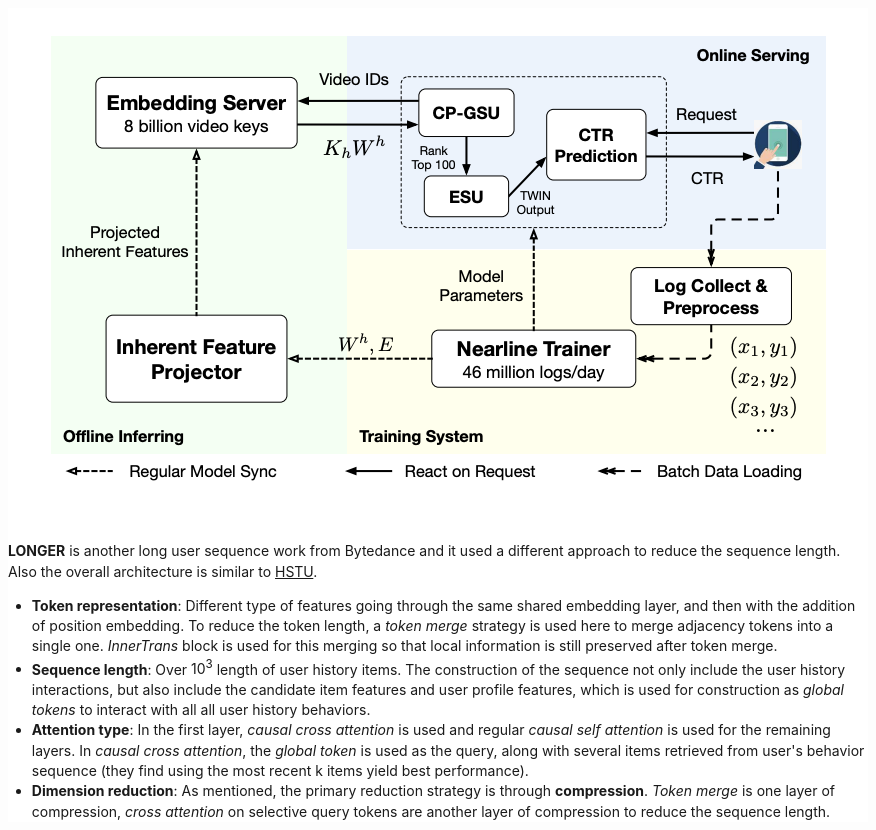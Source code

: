 ![TWIN infra architecture](/assets/twin-infra.png)

**LONGER** is another long user sequence work from Bytedance and it used a different approach to reduce the sequence length. Also the overall architecture is similar to [HSTU](https://arxiv.org/pdf/2402.17152).

- **Token representation**: Different type of features going through the same shared embedding layer, and then with the addition of position embedding. To reduce the token length, a *token merge* strategy is used here to merge adjacency tokens into a single one. *InnerTrans* block is used for this merging so that local information is still preserved after token merge.
- **Sequence length**: Over $10^3$ length of user history items. The construction of the sequence not only include the user history interactions, but also include the candidate item features and user profile features, which is used for construction as *global tokens* to interact with all all user history behaviors.
- **Attention type**: In the first layer, *causal cross attention* is used and regular *causal self attention* is used for the remaining layers. In *causal cross attention*, the *global token* is used as the query, along with several items retrieved from user's behavior sequence (they find using the most recent k items yield best performance).
- **Dimension reduction**: As mentioned, the primary reduction strategy is through **compression**. *Token merge* is one layer of compression, *cross attention* on selective query tokens are another layer of compression to reduce the sequence length.
